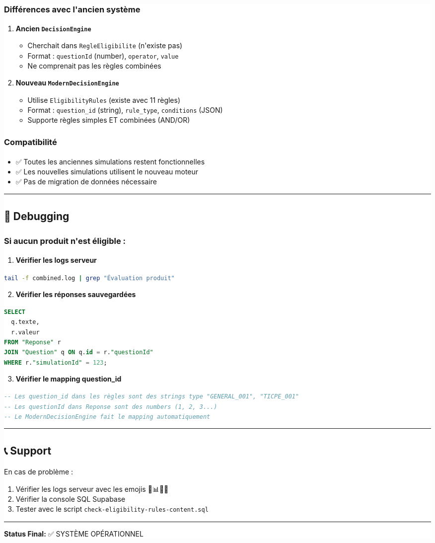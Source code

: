 ### Différences avec l'ancien système
1. **Ancien `DecisionEngine`**
   - Cherchait dans `RegleEligibilite` (n'existe pas)
   - Format : `questionId` (number), `operator`, `value`
   - Ne comprenait pas les règles combinées

2. **Nouveau `ModernDecisionEngine`**
   - Utilise `EligibilityRules` (existe avec 11 règles)
   - Format : `question_id` (string), `rule_type`, `conditions` (JSON)
   - Supporte règles simples ET combinées (AND/OR)

### Compatibilité
- ✅ Toutes les anciennes simulations restent fonctionnelles
- ✅ Les nouvelles simulations utilisent le nouveau moteur
- ✅ Pas de migration de données nécessaire

---

## 🐛 Debugging

### Si aucun produit n'est éligible :

1. **Vérifier les logs serveur**
```bash
tail -f combined.log | grep "Évaluation produit"
```

2. **Vérifier les réponses sauvegardées**
```sql
SELECT 
  q.texte,
  r.valeur
FROM "Reponse" r
JOIN "Question" q ON q.id = r."questionId"
WHERE r."simulationId" = 123;
```

3. **Vérifier le mapping question_id**
```sql
-- Les question_id dans les règles sont des strings type "GENERAL_001", "TICPE_001"
-- Les questionId dans Reponse sont des numbers (1, 2, 3...)
-- Le ModernDecisionEngine fait le mapping automatiquement
```

---

## 📞 Support

En cas de problème :
1. Vérifier les logs serveur avec les emojis 🎯📊✅❌
2. Vérifier la console SQL Supabase
3. Tester avec le script `check-eligibility-rules-content.sql`

---

**Status Final:** ✅ SYSTÈME OPÉRATIONNEL

